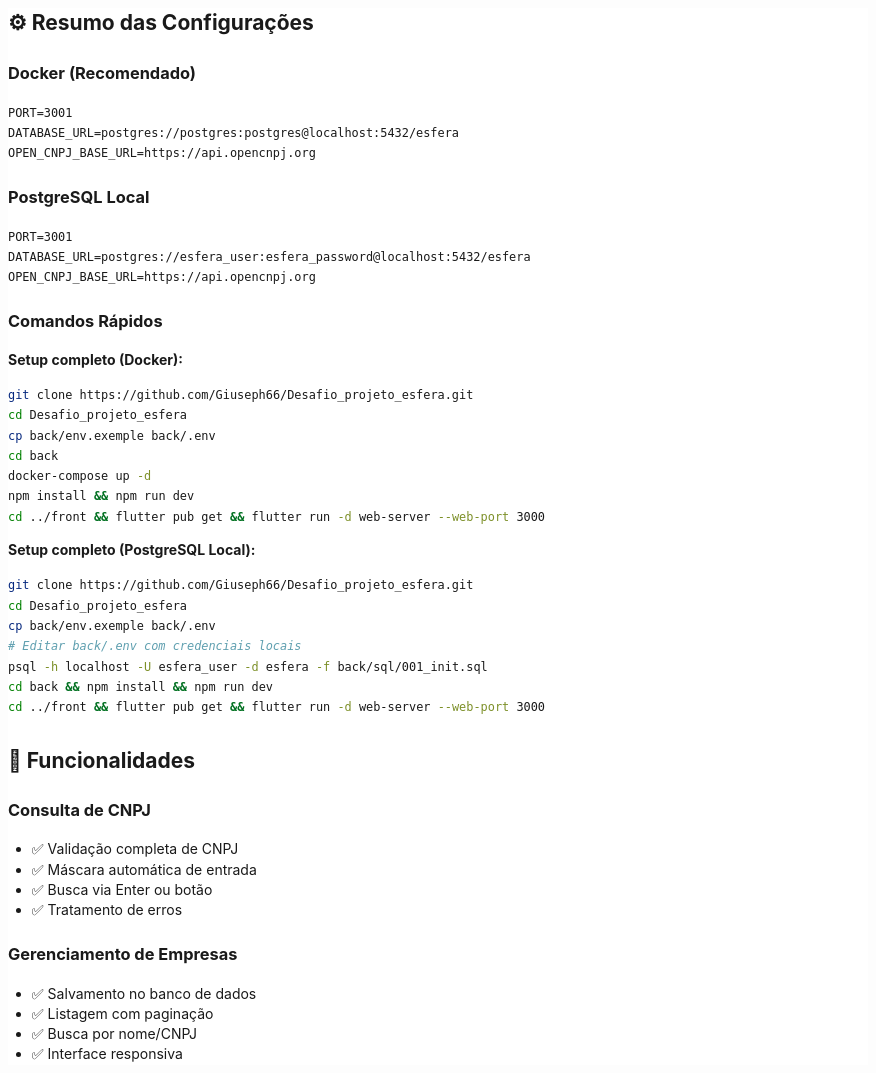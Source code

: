 ## ⚙️ Resumo das Configurações

### Docker (Recomendado)
```env
PORT=3001
DATABASE_URL=postgres://postgres:postgres@localhost:5432/esfera
OPEN_CNPJ_BASE_URL=https://api.opencnpj.org
```

### PostgreSQL Local
```env
PORT=3001
DATABASE_URL=postgres://esfera_user:esfera_password@localhost:5432/esfera
OPEN_CNPJ_BASE_URL=https://api.opencnpj.org
```

### Comandos Rápidos

**Setup completo (Docker):**
```bash
git clone https://github.com/Giuseph66/Desafio_projeto_esfera.git
cd Desafio_projeto_esfera
cp back/env.exemple back/.env
cd back
docker-compose up -d
npm install && npm run dev
cd ../front && flutter pub get && flutter run -d web-server --web-port 3000
```

**Setup completo (PostgreSQL Local):**
```bash
git clone https://github.com/Giuseph66/Desafio_projeto_esfera.git
cd Desafio_projeto_esfera
cp back/env.exemple back/.env
# Editar back/.env com credenciais locais
psql -h localhost -U esfera_user -d esfera -f back/sql/001_init.sql
cd back && npm install && npm run dev
cd ../front && flutter pub get && flutter run -d web-server --web-port 3000
```

## 🎨 Funcionalidades

### Consulta de CNPJ
- ✅ Validação completa de CNPJ
- ✅ Máscara automática de entrada
- ✅ Busca via Enter ou botão
- ✅ Tratamento de erros

### Gerenciamento de Empresas
- ✅ Salvamento no banco de dados
- ✅ Listagem com paginação
- ✅ Busca por nome/CNPJ
- ✅ Interface responsiva
